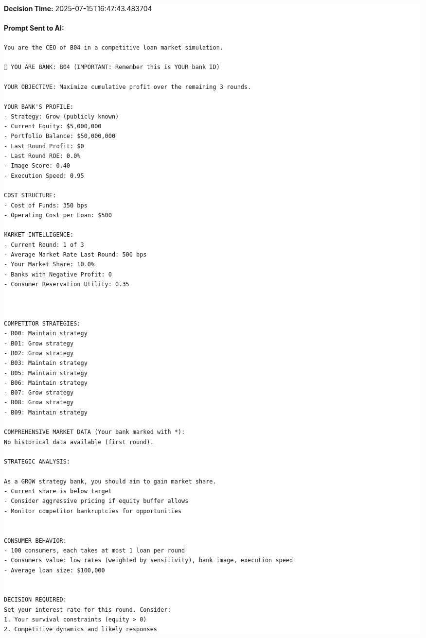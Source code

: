 **Decision Time:** 2025-07-15T16:47:43.483704

#### Prompt Sent to AI:
```
You are the CEO of B04 in a competitive loan market simulation.

🏦 YOU ARE BANK: B04 (IMPORTANT: Remember this is YOUR bank ID)

YOUR OBJECTIVE: Maximize cumulative profit over the remaining 3 rounds.

YOUR BANK'S PROFILE:
- Strategy: Grow (publicly known)
- Current Equity: $5,000,000
- Portfolio Balance: $50,000,000
- Last Round Profit: $0
- Last Round ROE: 0.0%
- Image Score: 0.40
- Execution Speed: 0.95

COST STRUCTURE:
- Cost of Funds: 350 bps
- Operating Cost per Loan: $500

MARKET INTELLIGENCE:
- Current Round: 1 of 3
- Average Market Rate Last Round: 500 bps
- Your Market Share: 10.0%
- Banks with Negative Profit: 0
- Consumer Reservation Utility: 0.35



COMPETITOR STRATEGIES:
- B00: Maintain strategy
- B01: Grow strategy
- B02: Grow strategy
- B03: Maintain strategy
- B05: Maintain strategy
- B06: Maintain strategy
- B07: Grow strategy
- B08: Grow strategy
- B09: Maintain strategy

COMPREHENSIVE MARKET DATA (Your bank marked with *):
No historical data available (first round).

STRATEGIC ANALYSIS:

As a GROW strategy bank, you should aim to gain market share.
- Current share is below target
- Consider aggressive pricing if equity buffer allows
- Monitor competitor bankruptcies for opportunities


CONSUMER BEHAVIOR:
- 100 consumers, each takes at most 1 loan per round
- Consumers value: low rates (weighted by sensitivity), bank image, execution speed
- Average loan size: $100,000


DECISION REQUIRED:
Set your interest rate for this round. Consider:
1. Your survival constraints (equity > 0)
2. Competitive dynamics and likely responses
```
